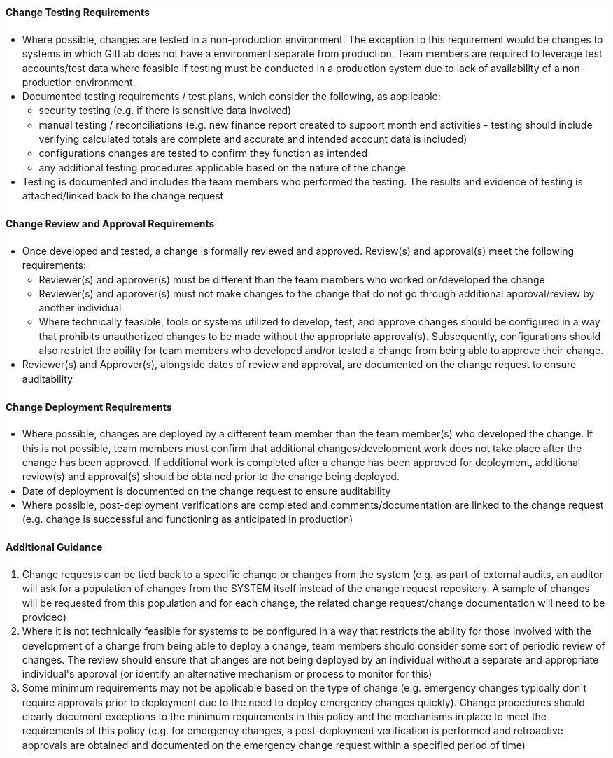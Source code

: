 #### Change Testing Requirements

- Where possible, changes are tested in a non-production environment. The exception to this requirement would be changes to systems in which GitLab does not have a environment separate from production. Team members are required to leverage test accounts/test data where feasible if testing must be conducted in a production system due to lack of availability of a non-production environment.
- Documented testing requirements / test plans, which consider the following, as applicable:
   - security testing (e.g. if there is sensitive data involved)
   - manual testing / reconciliations (e.g. new finance report created to support month end activities - testing should include verifying calculated totals are complete and accurate and intended account data is included)
   - configurations changes are tested to confirm they function as intended
   - any additional testing procedures applicable based on the nature of the change
- Testing is documented and includes the team members who performed the testing. The results and evidence of testing is attached/linked back to the change request

#### Change Review and Approval Requirements

- Once developed and tested, a change is formally reviewed and approved. Review(s) and approval(s) meet the following requirements:
   - Reviewer(s) and approver(s) must be different than the team members who worked on/developed the change
   - Reviewer(s) and approver(s) must not make changes to the change that do not go through additional approval/review by another individual
   - Where technically feasible, tools or systems utilized to develop, test, and approve changes should be configured in a way that prohibits unauthorized changes to be made without the appropriate approval(s). Subsequently, configurations should also restrict the ability for team members who developed and/or tested a change from being able to approve their change.
- Reviewer(s) and Approver(s), alongside dates of review and approval, are documented on the change request to ensure auditability

#### Change Deployment Requirements

- Where possible, changes are deployed by a different team member than the team member(s) who developed the change. If this is not possible, team members must confirm that additional changes/development work does not take place after the change has been approved. If additional work is completed after a change has been approved for deployment, additional review(s) and approval(s) should be obtained prior to the change being deployed.
- Date of deployment is documented on the change request to ensure auditability
- Where possible, post-deployment verifications are completed and comments/documentation are linked to the change request (e.g. change is successful and functioning as anticipated in production)

#### Additional Guidance

1. Change requests can be tied back to a specific change or changes from the system (e.g. as part of external audits, an auditor will ask for a population of changes from the SYSTEM itself instead of the change request repository. A sample of changes will be requested from this population and for each change, the related change request/change documentation will need to be provided)
1. Where it is not technically feasible for systems to be configured in a way that restricts the ability for those involved with the development of a change from being able to deploy a change, team members should consider some sort of periodic review of changes. The review should ensure that changes are not being deployed by an individual without a separate and appropriate individual's approval (or identify an alternative mechanism or process to monitor for this)
1. Some minimum requirements may not be applicable based on the type of change (e.g. emergency changes typically don't require approvals prior to deployment due to the need to deploy emergency changes quickly). Change procedures should clearly document exceptions to the minimum requirements in this policy and the mechanisms in place to meet the requirements of this policy (e.g. for emergency changes, a post-deployment verification is performed and retroactive approvals are obtained and documented on the emergency change request within a specified period of time)
